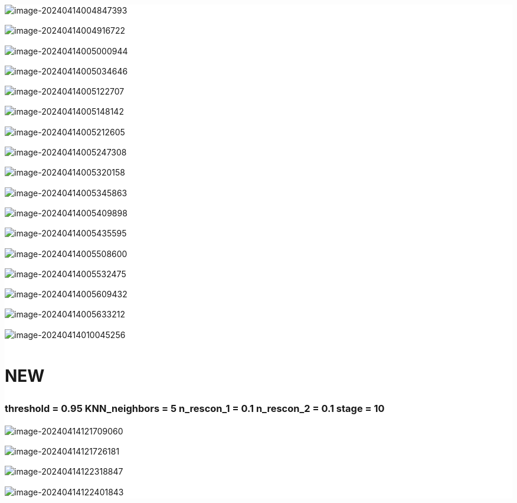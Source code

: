 ![image-20240414004847393](C:\Users\Lenovo\AppData\Roaming\Typora\typora-user-images\image-20240414004847393.png)

![image-20240414004916722](C:\Users\Lenovo\AppData\Roaming\Typora\typora-user-images\image-20240414004916722.png)

![image-20240414005000944](C:\Users\Lenovo\AppData\Roaming\Typora\typora-user-images\image-20240414005000944.png)

![image-20240414005034646](C:\Users\Lenovo\AppData\Roaming\Typora\typora-user-images\image-20240414005034646.png)

![image-20240414005122707](C:\Users\Lenovo\AppData\Roaming\Typora\typora-user-images\image-20240414005122707.png)

![image-20240414005148142](C:\Users\Lenovo\AppData\Roaming\Typora\typora-user-images\image-20240414005148142.png)

![image-20240414005212605](C:\Users\Lenovo\AppData\Roaming\Typora\typora-user-images\image-20240414005212605.png)

![image-20240414005247308](C:\Users\Lenovo\AppData\Roaming\Typora\typora-user-images\image-20240414005247308.png)

![image-20240414005320158](C:\Users\Lenovo\AppData\Roaming\Typora\typora-user-images\image-20240414005320158.png)

![image-20240414005345863](C:\Users\Lenovo\AppData\Roaming\Typora\typora-user-images\image-20240414005345863.png)

![image-20240414005409898](C:\Users\Lenovo\AppData\Roaming\Typora\typora-user-images\image-20240414005409898.png)

![image-20240414005435595](C:\Users\Lenovo\AppData\Roaming\Typora\typora-user-images\image-20240414005435595.png)

![image-20240414005508600](C:\Users\Lenovo\AppData\Roaming\Typora\typora-user-images\image-20240414005508600.png)

![image-20240414005532475](C:\Users\Lenovo\AppData\Roaming\Typora\typora-user-images\image-20240414005532475.png)

![image-20240414005609432](C:\Users\Lenovo\AppData\Roaming\Typora\typora-user-images\image-20240414005609432.png)

![image-20240414005633212](C:\Users\Lenovo\AppData\Roaming\Typora\typora-user-images\image-20240414005633212.png)

![image-20240414010045256](C:\Users\Lenovo\AppData\Roaming\Typora\typora-user-images\image-20240414010045256.png)

# NEW



### threshold = 0.95	KNN_neighbors = 5	n_rescon_1 = 0.1	n_rescon_2 = 0.1	stage = 10

![image-20240414121709060](C:\Users\Lenovo\AppData\Roaming\Typora\typora-user-images\image-20240414121709060.png)

![image-20240414121726181](C:\Users\Lenovo\AppData\Roaming\Typora\typora-user-images\image-20240414121726181.png)

![image-20240414122318847](C:\Users\Lenovo\AppData\Roaming\Typora\typora-user-images\image-20240414122318847.png)

![image-20240414122401843](C:\Users\Lenovo\AppData\Roaming\Typora\typora-user-images\image-20240414122401843.png)
